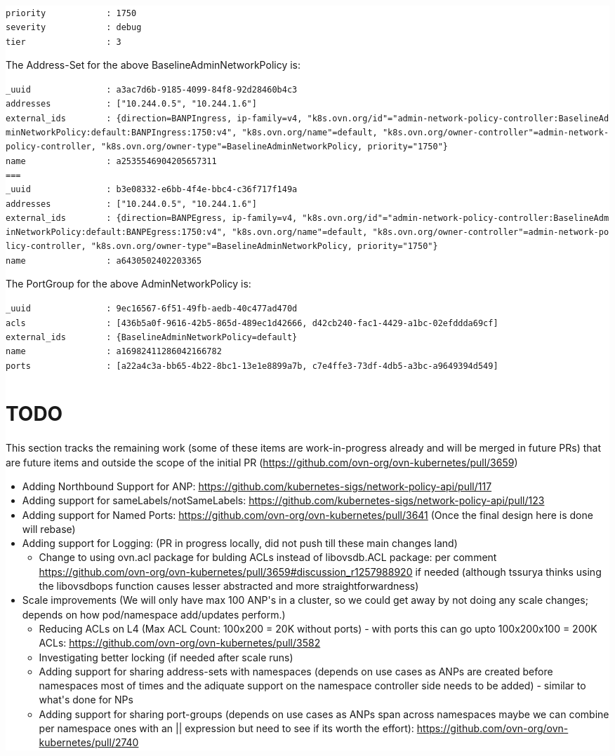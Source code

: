 ```
priority            : 1750
severity            : debug
tier                : 3
```

The Address-Set for the above BaselineAdminNetworkPolicy is:

```
_uuid               : a3ac7d6b-9185-4099-84f8-92d28460b4c3
addresses           : ["10.244.0.5", "10.244.1.6"]
external_ids        : {direction=BANPIngress, ip-family=v4, "k8s.ovn.org/id"="admin-network-policy-controller:BaselineAdminNetworkPolicy:default:BANPIngress:1750:v4", "k8s.ovn.org/name"=default, "k8s.ovn.org/owner-controller"=admin-network-policy-controller, "k8s.ovn.org/owner-type"=BaselineAdminNetworkPolicy, priority="1750"}
name                : a2535546904205657311
===
_uuid               : b3e08332-e6bb-4f4e-bbc4-c36f717f149a
addresses           : ["10.244.0.5", "10.244.1.6"]
external_ids        : {direction=BANPEgress, ip-family=v4, "k8s.ovn.org/id"="admin-network-policy-controller:BaselineAdminNetworkPolicy:default:BANPEgress:1750:v4", "k8s.ovn.org/name"=default, "k8s.ovn.org/owner-controller"=admin-network-policy-controller, "k8s.ovn.org/owner-type"=BaselineAdminNetworkPolicy, priority="1750"}
name                : a6430502402203365
```

The PortGroup for the above AdminNetworkPolicy is:

```
_uuid               : 9ec16567-6f51-49fb-aedb-40c477ad470d
acls                : [436b5a0f-9616-42b5-865d-489ec1d42666, d42cb240-fac1-4429-a1bc-02efddda69cf]
external_ids        : {BaselineAdminNetworkPolicy=default}
name                : a16982411286042166782
ports               : [a22a4c3a-bb65-4b22-8bc1-13e1e8899a7b, c7e4ffe3-73df-4db5-a3bc-a9649394d549]
```

# TODO

This section tracks the remaining work (some of these items are work-in-progress already and will be merged in future PRs) that are future items and outside the scope of the initial PR (https://github.com/ovn-org/ovn-kubernetes/pull/3659)

* Adding Northbound Support for ANP: https://github.com/kubernetes-sigs/network-policy-api/pull/117
* Adding support for sameLabels/notSameLabels: https://github.com/kubernetes-sigs/network-policy-api/pull/123
* Adding support for Named Ports: https://github.com/ovn-org/ovn-kubernetes/pull/3641 (Once the final design here is done will rebase)
* Adding support for Logging: (PR in progress locally, did not push till these main changes land)
    * Change to using ovn.acl package for bulding ACLs instead of libovsdb.ACL package: per comment https://github.com/ovn-org/ovn-kubernetes/pull/3659#discussion_r1257988920 if needed (although tssurya thinks using the libovsdbops function causes lesser abstracted and more straightforwardness)
* Scale improvements (We will only have max 100 ANP's in a cluster, so we could get away by not doing any scale changes; depends on how pod/namespace add/updates perform.)
    * Reducing ACLs on L4 (Max ACL Count: 100x200 = 20K without ports) - with ports this can go upto 100x200x100 = 200K ACLs: https://github.com/ovn-org/ovn-kubernetes/pull/3582
    * Investigating better locking (if needed after scale runs)
    * Adding support for sharing address-sets with namespaces (depends on use cases as ANPs
      are created before namespaces most of times and the adiquate support on the namespace
      controller side needs to be added) - similar to what's done for NPs
    * Adding support for sharing port-groups (depends on use cases as ANPs span
      across namespaces maybe we can combine per namespace ones with an || expression
      but need to see if its worth the effort): https://github.com/ovn-org/ovn-kubernetes/pull/2740
